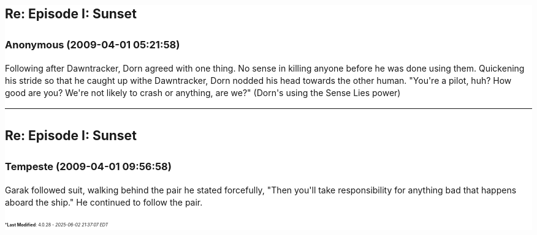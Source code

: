 
## Re: Episode I: Sunset

### **Anonymous** (2009-04-01 05:21:58)

Following after Dawntracker, Dorn agreed with one thing. No sense in killing anyone before he was done using them. Quickening his stride so that he caught up withe Dawntracker, Dorn nodded his head towards the other human.
"You're a pilot, huh? How good are you? We're not likely to crash or anything, are we?"
(Dorn's using the Sense Lies power)

---

## Re: Episode I: Sunset

### **Tempeste** (2009-04-01 09:56:58)

Garak followed suit, walking behind the pair he stated forcefully, "Then you'll take responsibility for anything bad that happens aboard the ship." He continued to follow the pair.



<span style="font-size: 0.5em;">***Last Modified**: 4.0.28 - *2025-06-02 21:37:07 EDT*</span>